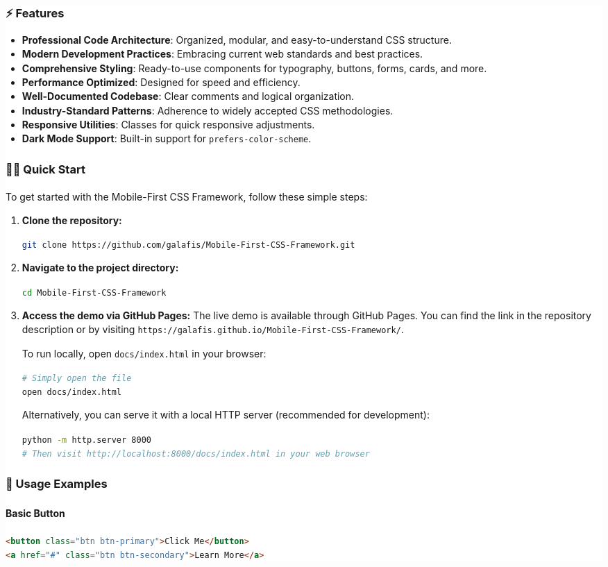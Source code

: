 ### ⚡ Features

- **Professional Code Architecture**: Organized, modular, and easy-to-understand CSS structure.
- **Modern Development Practices**: Embracing current web standards and best practices.
- **Comprehensive Styling**: Ready-to-use components for typography, buttons, forms, cards, and more.
- **Performance Optimized**: Designed for speed and efficiency.
- **Well-Documented Codebase**: Clear comments and logical organization.
- **Industry-Standard Patterns**: Adherence to widely accepted CSS methodologies.
- **Responsive Utilities**: Classes for quick responsive adjustments.
- **Dark Mode Support**: Built-in support for `prefers-color-scheme`.

### 🏃‍♂️ Quick Start

To get started with the Mobile-First CSS Framework, follow these simple steps:

1.  **Clone the repository:**
    ```bash
    git clone https://github.com/galafis/Mobile-First-CSS-Framework.git
    ```

2.  **Navigate to the project directory:**
    ```bash
    cd Mobile-First-CSS-Framework
    ```

3.  **Access the demo via GitHub Pages:**
    The live demo is available through GitHub Pages. You can find the link in the repository description or by visiting `https://galafis.github.io/Mobile-First-CSS-Framework/`.

    To run locally, open `docs/index.html` in your browser:
    ```bash
    # Simply open the file
    open docs/index.html
    ```
    Alternatively, you can serve it with a local HTTP server (recommended for development):
    ```bash
    python -m http.server 8000
    # Then visit http://localhost:8000/docs/index.html in your web browser
    ```

### 🎯 Usage Examples

#### Basic Button

```html
<button class="btn btn-primary">Click Me</button>
<a href="#" class="btn btn-secondary">Learn More</a>
```
